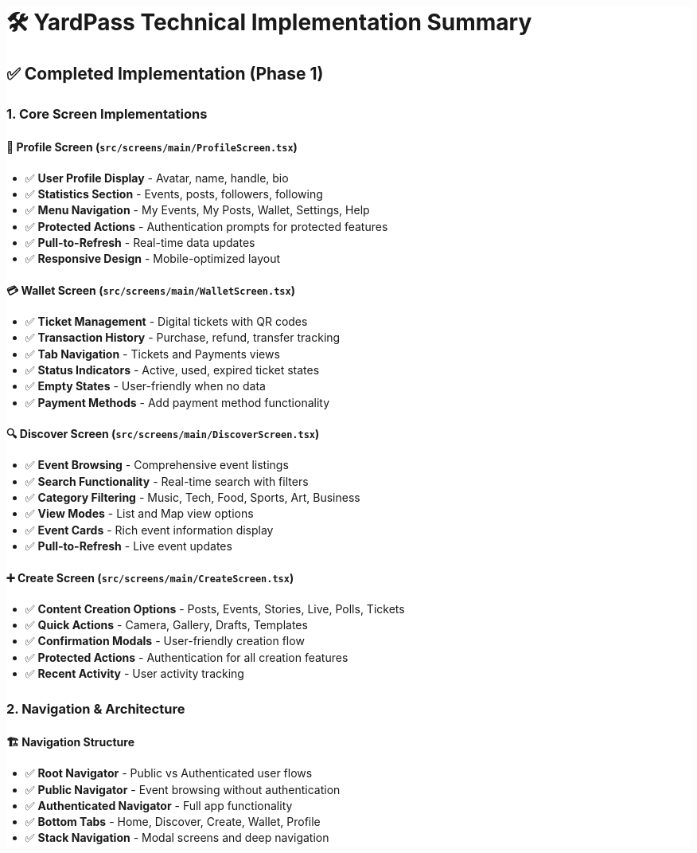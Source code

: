 # 🛠️ **YardPass Technical Implementation Summary**

## ✅ **Completed Implementation (Phase 1)**

### **1. Core Screen Implementations**

#### **📱 Profile Screen (`src/screens/main/ProfileScreen.tsx`)**
- ✅ **User Profile Display** - Avatar, name, handle, bio
- ✅ **Statistics Section** - Events, posts, followers, following
- ✅ **Menu Navigation** - My Events, My Posts, Wallet, Settings, Help
- ✅ **Protected Actions** - Authentication prompts for protected features
- ✅ **Pull-to-Refresh** - Real-time data updates
- ✅ **Responsive Design** - Mobile-optimized layout

#### **💳 Wallet Screen (`src/screens/main/WalletScreen.tsx`)**
- ✅ **Ticket Management** - Digital tickets with QR codes
- ✅ **Transaction History** - Purchase, refund, transfer tracking
- ✅ **Tab Navigation** - Tickets and Payments views
- ✅ **Status Indicators** - Active, used, expired ticket states
- ✅ **Empty States** - User-friendly when no data
- ✅ **Payment Methods** - Add payment method functionality

#### **🔍 Discover Screen (`src/screens/main/DiscoverScreen.tsx`)**
- ✅ **Event Browsing** - Comprehensive event listings
- ✅ **Search Functionality** - Real-time search with filters
- ✅ **Category Filtering** - Music, Tech, Food, Sports, Art, Business
- ✅ **View Modes** - List and Map view options
- ✅ **Event Cards** - Rich event information display
- ✅ **Pull-to-Refresh** - Live event updates

#### **➕ Create Screen (`src/screens/main/CreateScreen.tsx`)**
- ✅ **Content Creation Options** - Posts, Events, Stories, Live, Polls, Tickets
- ✅ **Quick Actions** - Camera, Gallery, Drafts, Templates
- ✅ **Confirmation Modals** - User-friendly creation flow
- ✅ **Protected Actions** - Authentication for all creation features
- ✅ **Recent Activity** - User activity tracking

### **2. Navigation & Architecture**

#### **🏗️ Navigation Structure**
- ✅ **Root Navigator** - Public vs Authenticated user flows
- ✅ **Public Navigator** - Event browsing without authentication
- ✅ **Authenticated Navigator** - Full app functionality
- ✅ **Bottom Tabs** - Home, Discover, Create, Wallet, Profile
- ✅ **Stack Navigation** - Modal screens and deep navigation
